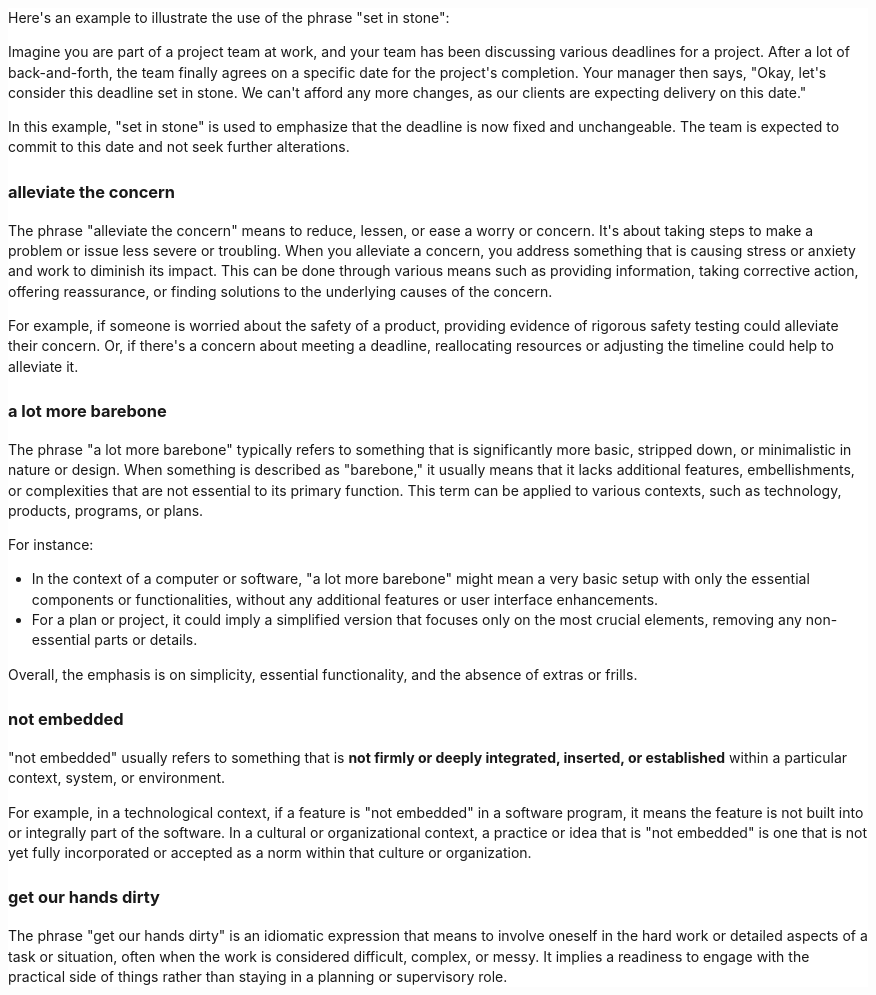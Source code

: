 Here's an example to illustrate the use of the phrase "set in stone":

Imagine you are part of a project team at work, and your team has been discussing various deadlines for a project. After a lot of back-and-forth, the team finally agrees on a specific date for the project's completion. Your manager then says, "Okay, let's consider this deadline set in stone. We can't afford any more changes, as our clients are expecting delivery on this date."

In this example, "set in stone" is used to emphasize that the deadline is now fixed and unchangeable. The team is expected to commit to this date and not seek further alterations.

### alleviate the concern

The phrase "alleviate the concern" means to reduce, lessen, or ease a worry or concern. It's about taking steps to make a problem or issue less severe or troubling. When you alleviate a concern, you address something that is causing stress or anxiety and work to diminish its impact. This can be done through various means such as providing information, taking corrective action, offering reassurance, or finding solutions to the underlying causes of the concern.

For example, if someone is worried about the safety of a product, providing evidence of rigorous safety testing could alleviate their concern. Or, if there's a concern about meeting a deadline, reallocating resources or adjusting the timeline could help to alleviate it.

### a lot more barebone

The phrase "a lot more barebone" typically refers to something that is significantly more basic, stripped down, or minimalistic in nature or design. When something is described as "barebone," it usually means that it lacks additional features, embellishments, or complexities that are not essential to its primary function. This term can be applied to various contexts, such as technology, products, programs, or plans.

For instance:

- In the context of a computer or software, "a lot more barebone" might mean a very basic setup with only the essential components or functionalities, without any additional features or user interface enhancements.
- For a plan or project, it could imply a simplified version that focuses only on the most crucial elements, removing any non-essential parts or details.

Overall, the emphasis is on simplicity, essential functionality, and the absence of extras or frills.

### not embedded

"not embedded" usually refers to something that is **not firmly or deeply integrated, inserted, or established** within a particular context, system, or environment.

For example, in a technological context, if a feature is "not embedded" in a software program, it means the feature is not built into or integrally part of the software. In a cultural or organizational context, a practice or idea that is "not embedded" is one that is not yet fully incorporated or accepted as a norm within that culture or organization.

### get our hands dirty

The phrase "get our hands dirty" is an idiomatic expression that means to involve oneself in the hard work or detailed aspects of a task or situation, often when the work is considered difficult, complex, or messy. It implies a readiness to engage with the practical side of things rather than staying in a planning or supervisory role.
